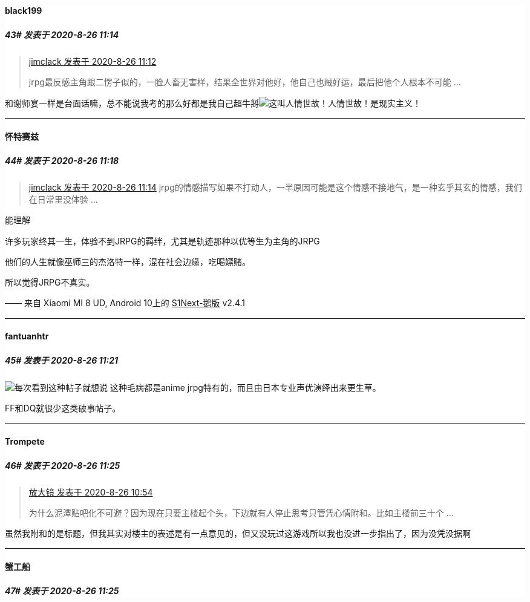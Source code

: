 ####  black199  
##### 43#       发表于 2020-8-26 11:14


<blockquote><a href="httphttps://bbs.saraba1st.com/2b/forum.php?mod=redirect&amp;goto=findpost&amp;pid=48553477&amp;ptid=1956589" target="_blank">jimclack 发表于 2020-8-26 11:12</a>

jrpg最反感主角跟二愣子似的，一脸人畜无害样，结果全世界对他好，他自己也贼好运，最后把他个人根本不可能 ...</blockquote>
和谢师宴一样是台面话嘛，总不能说我考的那么好都是我自己超牛掰<img src="https://static.saraba1st.com/image/smiley/face2017/067.png" referrerpolicy="no-referrer">这叫人情世故！人情世故！是现实主义！


-----

####  怀特赛兹  
##### 44#       发表于 2020-8-26 11:18


<blockquote><a href="httphttps://bbs.saraba1st.com/2b/forum.php?mod=redirect&amp;goto=findpost&amp;pid=48553504&amp;ptid=1956589" target="_blank">jimclack 发表于 2020-8-26 11:14</a>
jrpg的情感描写如果不打动人，一半原因可能是这个情感不接地气，是一种玄乎其玄的情感，我们在日常里没体验 ...</blockquote>
能理解

许多玩家终其一生，体验不到JRPG的羁绊，尤其是轨迹那种以优等生为主角的JRPG

他们的人生就像巫师三的杰洛特一样，混在社会边缘，吃喝嫖赌。

所以觉得JRPG不真实。


—— 来自 Xiaomi MI 8 UD, Android 10上的 [S1Next-鹅版](https://github.com/ykrank/S1-Next/releases) v2.4.1


-----

####  fantuanhtr  
##### 45#       发表于 2020-8-26 11:21


<img src="https://static.saraba1st.com/image/smiley/face2017/049.png" referrerpolicy="no-referrer">每次看到这种帖子就想说 这种毛病都是anime jrpg特有的，而且由日本专业声优演绎出来更生草。

FF和DQ就很少这类破事帖子。


-----

####  Trompete  
##### 46#       发表于 2020-8-26 11:25


<blockquote><a href="httphttps://bbs.saraba1st.com/2b/forum.php?mod=redirect&amp;goto=findpost&amp;pid=48553306&amp;ptid=1956589" target="_blank">放大镜 发表于 2020-8-26 10:54</a>

为什么泥潭贴吧化不可避？因为现在只要主楼起个头，下边就有人停止思考只管凭心情附和。比如主楼前三十个 ...</blockquote>
虽然我附和的是标题，但我其实对楼主的表述是有一点意见的，但又没玩过这游戏所以我也没进一步指出了，因为没凭没据啊


-----

####  蟹工船  
##### 47#       发表于 2020-8-26 11:25
